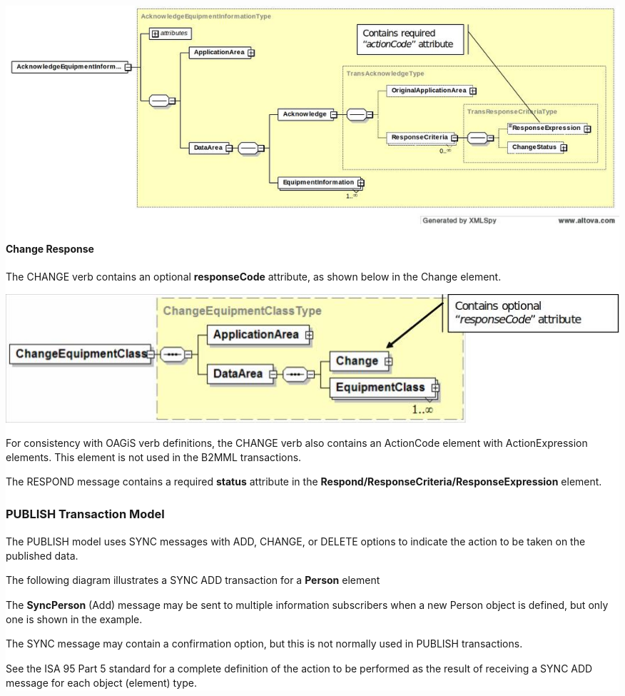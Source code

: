 ![acknowledge equipment information element](elements/acknowledge-equipment-information-element.jpg)

#### Change Response

The CHANGE verb contains an optional **responseCode** attribute, as shown below in the Change element. 

![chnage equipment class element](elements/chnage-equipment-class-element.jpg)

For consistency with OAGiS verb definitions, the CHANGE verb also contains an ActionCode element with ActionExpression elements.  This element is not used in the B2MML transactions. 

The RESPOND message contains a required **status** attribute in the **Respond/ResponseCriteria/ResponseExpression** element. 

### PUBLISH Transaction Model

The PUBLISH model uses SYNC messages with ADD, CHANGE, or DELETE options to indicate the action to be taken on the published data. 

The following diagram illustrates a SYNC ADD transaction for a **Person** element

The **SyncPerson** (Add) message may be sent to multiple information subscribers when a new Person object is defined, but only one is shown in the example.

The SYNC message may contain a confirmation option, but this is not normally used in PUBLISH transactions.

See the ISA 95 Part 5 standard for a complete definition of the action to be performed as the result of receiving a SYNC ADD message for each object (element) type. 
